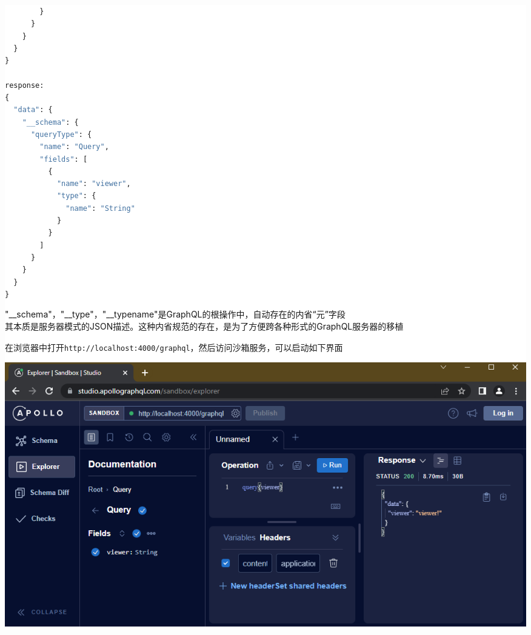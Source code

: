 ```cmd
        }
      }
    }
  }
}

response:
{
  "data": {
    "__schema": {
      "queryType": {
        "name": "Query",
        "fields": [
          {
            "name": "viewer",
            "type": {
              "name": "String"
            }
          }
        ]
      }
    }
  }
}

```

"__schema"，"__type"，"__typename"是GraphQL的根操作中，自动存在的内省“元”字段  
其本质是服务器模式的JSON描述。这种内省规范的存在，是为了方便跨各种形式的GraphQL服务器的移植  

在浏览器中打开`http://localhost:4000/graphql`，然后访问沙箱服务，可以启动如下界面  

![Sandbox Studio of Apollo GraphQL Server](14.2.4-Apollo-GraphQL-Sandbox.png)  
